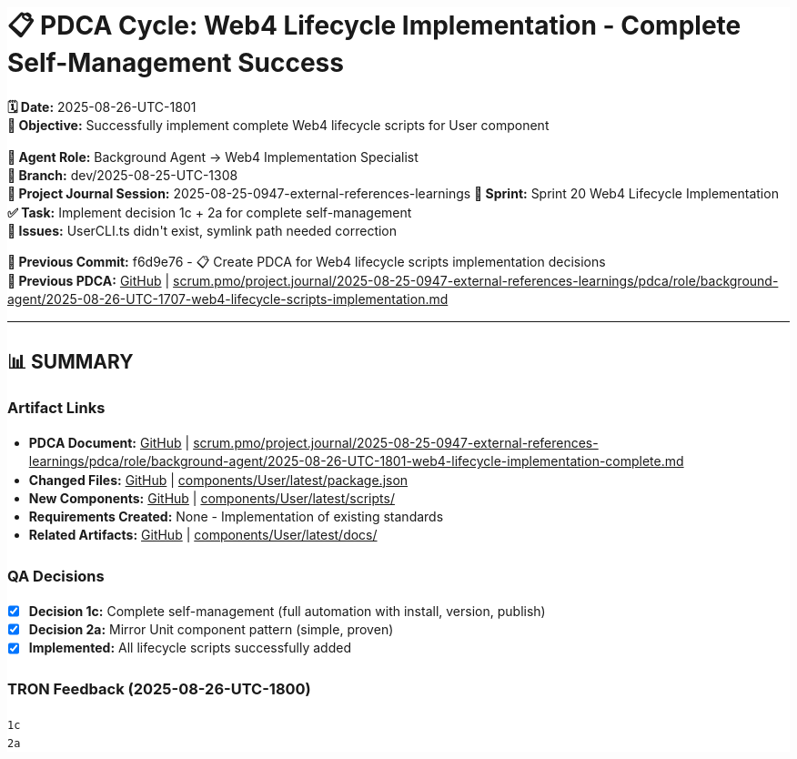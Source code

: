 # 📋 **PDCA Cycle: Web4 Lifecycle Implementation - Complete Self-Management Success**

**🗓️ Date:** 2025-08-26-UTC-1801  
**🎯 Objective:** Successfully implement complete Web4 lifecycle scripts for User component  

**👤 Agent Role:** Background Agent → Web4 Implementation Specialist  
**👤 Branch:** dev/2025-08-25-UTC-1308  
**🎯 Project Journal Session:** 2025-08-25-0947-external-references-learnings
**🎯 Sprint:** Sprint 20 Web4 Lifecycle Implementation
**✅ Task:** Implement decision 1c + 2a for complete self-management  
**🚨 Issues:** UserCLI.ts didn't exist, symlink path needed correction  

**📎 Previous Commit:** f6d9e76 - 📋 Create PDCA for Web4 lifecycle scripts implementation decisions  
**🔗 Previous PDCA:** [GitHub](https://github.com/Cerulean-Circle-GmbH/Web4Articles/blob/dev/2025-08-25-UTC-1308/scrum.pmo/project.journal/2025-08-25-0947-external-references-learnings/pdca/role/background-agent/2025-08-26-UTC-1707-web4-lifecycle-scripts-implementation.md) | [scrum.pmo/project.journal/2025-08-25-0947-external-references-learnings/pdca/role/background-agent/2025-08-26-UTC-1707-web4-lifecycle-scripts-implementation.md](scrum.pmo/project.journal/2025-08-25-0947-external-references-learnings/pdca/role/background-agent/2025-08-26-UTC-1707-web4-lifecycle-scripts-implementation.md)

---

## **📊 SUMMARY**

### **Artifact Links**
- **PDCA Document:** [GitHub](https://github.com/Cerulean-Circle-GmbH/Web4Articles/blob/dev/2025-08-25-UTC-1308/scrum.pmo/project.journal/2025-08-25-0947-external-references-learnings/pdca/role/background-agent/2025-08-26-UTC-1801-web4-lifecycle-implementation-complete.md) | [scrum.pmo/project.journal/2025-08-25-0947-external-references-learnings/pdca/role/background-agent/2025-08-26-UTC-1801-web4-lifecycle-implementation-complete.md](scrum.pmo/project.journal/2025-08-25-0947-external-references-learnings/pdca/role/background-agent/2025-08-26-UTC-1801-web4-lifecycle-implementation-complete.md)
- **Changed Files:** [GitHub](https://github.com/Cerulean-Circle-GmbH/Web4Articles/blob/dev/2025-08-25-UTC-1308/components/User/latest/package.json) | [components/User/latest/package.json](../../../../../../components/User/latest/package.json)
- **New Components:** [GitHub](https://github.com/Cerulean-Circle-GmbH/Web4Articles/blob/dev/2025-08-25-UTC-1308/components/User/latest/scripts/) | [components/User/latest/scripts/](../../../../../../components/User/latest/scripts/)
- **Requirements Created:** None - Implementation of existing standards
- **Related Artifacts:** [GitHub](https://github.com/Cerulean-Circle-GmbH/Web4Articles/blob/dev/2025-08-25-UTC-1308/components/User/latest/docs/) | [components/User/latest/docs/](../../../../../../components/User/latest/docs/)

### **QA Decisions**
- [x] **Decision 1c:** Complete self-management (full automation with install, version, publish)
- [x] **Decision 2a:** Mirror Unit component pattern (simple, proven)
- [x] **Implemented:** All lifecycle scripts successfully added

### **TRON Feedback (2025-08-26-UTC-1800)**
```quote
1c
2a
```
